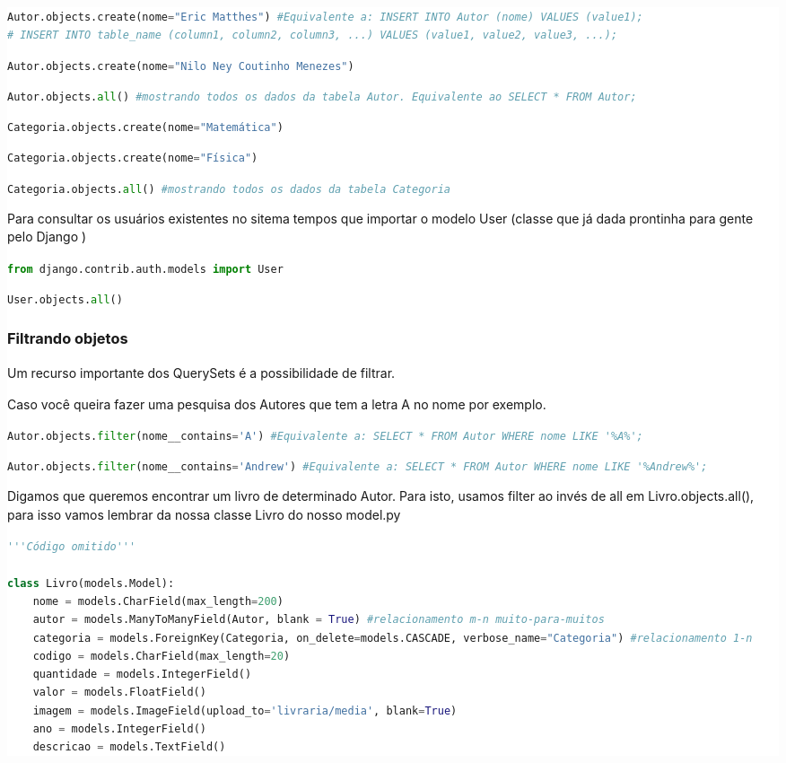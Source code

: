 
```python
Autor.objects.create(nome="Eric Matthes") #Equivalente a: INSERT INTO Autor (nome) VALUES (value1);
# INSERT INTO table_name (column1, column2, column3, ...) VALUES (value1, value2, value3, ...);
```


```python
Autor.objects.create(nome="Nilo Ney Coutinho Menezes")
```


```python
Autor.objects.all() #mostrando todos os dados da tabela Autor. Equivalente ao SELECT * FROM Autor;
```


```python
Categoria.objects.create(nome="Matemática")
```


```python
Categoria.objects.create(nome="Física")
```


```python
Categoria.objects.all() #mostrando todos os dados da tabela Categoria
```

Para consultar os usuários existentes no sitema tempos que importar o modelo User (classe que já dada prontinha para gente pelo Django )


```python
from django.contrib.auth.models import User
```


```python
User.objects.all()
```

### Filtrando objetos
Um recurso importante dos QuerySets é a possibilidade de filtrar. 

Caso você queira fazer uma pesquisa dos Autores que tem a letra A no nome por exemplo.


```python
Autor.objects.filter(nome__contains='A') #Equivalente a: SELECT * FROM Autor WHERE nome LIKE '%A%';
```


```python
Autor.objects.filter(nome__contains='Andrew') #Equivalente a: SELECT * FROM Autor WHERE nome LIKE '%Andrew%';
```

Digamos que queremos encontrar um livro de determinado Autor. Para isto, usamos filter ao invés de all em Livro.objects.all(), para isso vamos lembrar da nossa classe Livro do nosso model.py


```python
'''Código omitido'''

class Livro(models.Model):
    nome = models.CharField(max_length=200)
    autor = models.ManyToManyField(Autor, blank = True) #relacionamento m-n muito-para-muitos
    categoria = models.ForeignKey(Categoria, on_delete=models.CASCADE, verbose_name="Categoria") #relacionamento 1-n
    codigo = models.CharField(max_length=20)
    quantidade = models.IntegerField()
    valor = models.FloatField()
    imagem = models.ImageField(upload_to='livraria/media', blank=True)
    ano = models.IntegerField()
    descricao = models.TextField()
```